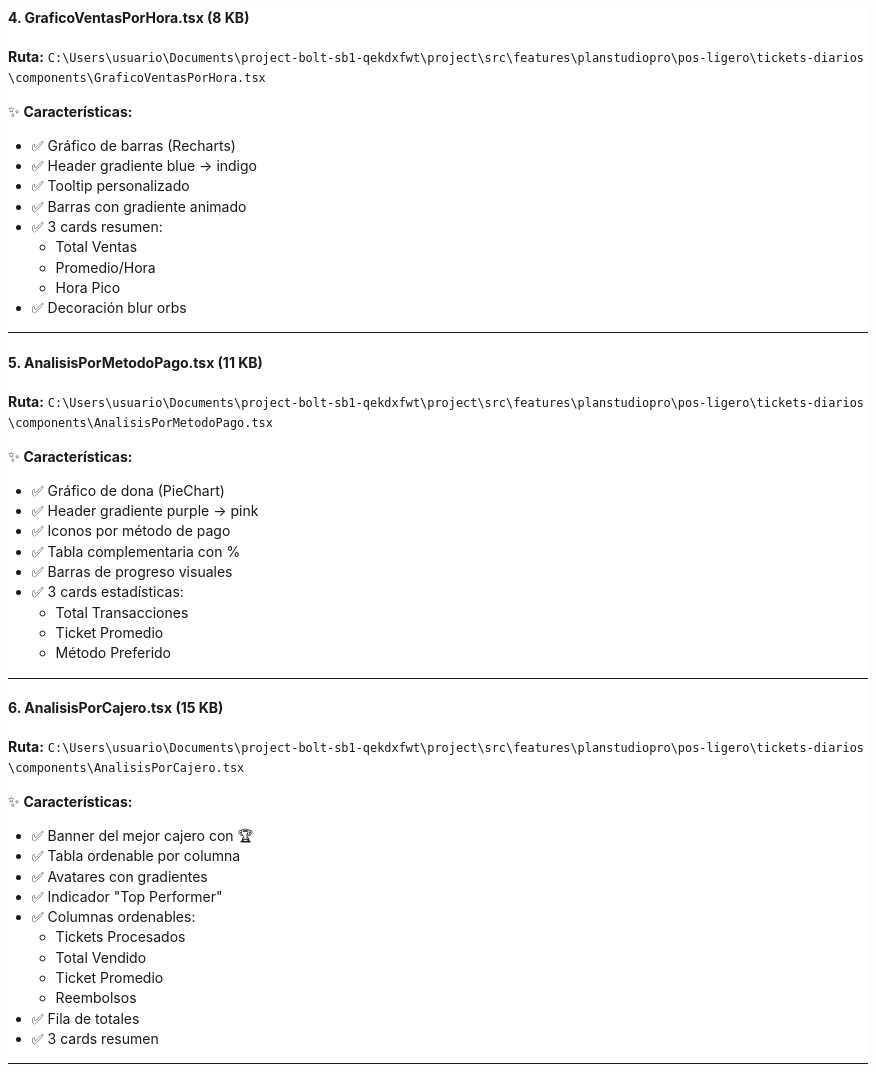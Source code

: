 
#### 4. **GraficoVentasPorHora.tsx** (8 KB)
**Ruta:** `C:\Users\usuario\Documents\project-bolt-sb1-qekdxfwt\project\src\features\planstudiopro\pos-ligero\tickets-diarios\components\GraficoVentasPorHora.tsx`

✨ **Características:**
- ✅ Gráfico de barras (Recharts)
- ✅ Header gradiente blue → indigo
- ✅ Tooltip personalizado
- ✅ Barras con gradiente animado
- ✅ 3 cards resumen:
  - Total Ventas
  - Promedio/Hora
  - Hora Pico
- ✅ Decoración blur orbs

---

#### 5. **AnalisisPorMetodoPago.tsx** (11 KB)
**Ruta:** `C:\Users\usuario\Documents\project-bolt-sb1-qekdxfwt\project\src\features\planstudiopro\pos-ligero\tickets-diarios\components\AnalisisPorMetodoPago.tsx`

✨ **Características:**
- ✅ Gráfico de dona (PieChart)
- ✅ Header gradiente purple → pink
- ✅ Iconos por método de pago
- ✅ Tabla complementaria con %
- ✅ Barras de progreso visuales
- ✅ 3 cards estadísticas:
  - Total Transacciones
  - Ticket Promedio
  - Método Preferido

---

#### 6. **AnalisisPorCajero.tsx** (15 KB)
**Ruta:** `C:\Users\usuario\Documents\project-bolt-sb1-qekdxfwt\project\src\features\planstudiopro\pos-ligero\tickets-diarios\components\AnalisisPorCajero.tsx`

✨ **Características:**
- ✅ Banner del mejor cajero con 🏆
- ✅ Tabla ordenable por columna
- ✅ Avatares con gradientes
- ✅ Indicador "Top Performer"
- ✅ Columnas ordenables:
  - Tickets Procesados
  - Total Vendido
  - Ticket Promedio
  - Reembolsos
- ✅ Fila de totales
- ✅ 3 cards resumen

---
